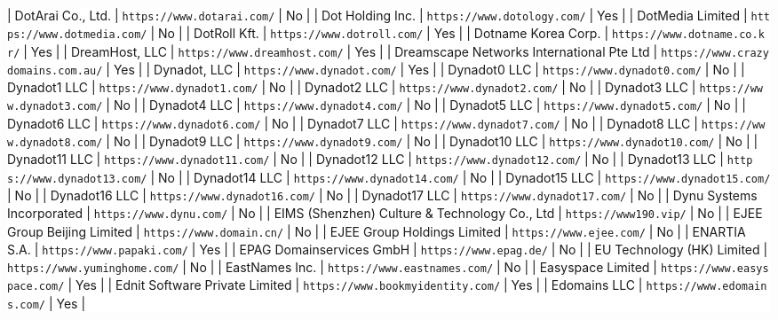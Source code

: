 | DotArai Co., Ltd. | `https://www.dotarai.com/` | No |
| Dot Holding Inc. | `https://www.dotology.com/` | Yes |
| DotMedia Limited | `https://www.dotmedia.com/` | No |
| DotRoll Kft. | `https://www.dotroll.com/` | Yes |
| Dotname Korea Corp. | `https://www.dotname.co.kr/` | Yes |
| DreamHost, LLC | `https://www.dreamhost.com/` | Yes |
| Dreamscape Networks International Pte Ltd | `https://www.crazydomains.com.au/` | Yes |
| Dynadot, LLC | `https://www.dynadot.com/` | Yes |
| Dynadot0 LLC | `https://www.dynadot0.com/` | No |
| Dynadot1 LLC | `https://www.dynadot1.com/` | No |
| Dynadot2 LLC | `https://www.dynadot2.com/` | No |
| Dynadot3 LLC | `https://www.dynadot3.com/` | No |
| Dynadot4 LLC | `https://www.dynadot4.com/` | No |
| Dynadot5 LLC | `https://www.dynadot5.com/` | No |
| Dynadot6 LLC | `https://www.dynadot6.com/` | No |
| Dynadot7 LLC | `https://www.dynadot7.com/` | No |
| Dynadot8 LLC | `https://www.dynadot8.com/` | No |
| Dynadot9 LLC | `https://www.dynadot9.com/` | No |
| Dynadot10 LLC | `https://www.dynadot10.com/` | No |
| Dynadot11 LLC | `https://www.dynadot11.com/` | No |
| Dynadot12 LLC | `https://www.dynadot12.com/` | No |
| Dynadot13 LLC | `https://www.dynadot13.com/` | No |
| Dynadot14 LLC | `https://www.dynadot14.com/` | No |
| Dynadot15 LLC | `https://www.dynadot15.com/` | No |
| Dynadot16 LLC | `https://www.dynadot16.com/` | No |
| Dynadot17 LLC | `https://www.dynadot17.com/` | No |
| Dynu Systems Incorporated | `https://www.dynu.com/` | No |
| EIMS (Shenzhen) Culture & Technology Co., Ltd | `https://www190.vip/` | No |
| EJEE Group Beijing Limited | `https://www.domain.cn/` | No |
| EJEE Group Holdings Limited | `https://www.ejee.com/` | No |
| ENARTIA S.A. | `https://www.papaki.com/` | Yes |
| EPAG Domainservices GmbH | `https://www.epag.de/` | No |
| EU Technology (HK) Limited | `https://www.yuminghome.com/` | No |
| EastNames Inc. | `https://www.eastnames.com/` | No |
| Easyspace Limited | `https://www.easyspace.com/` | Yes |
| Ednit Software Private Limited | `https://www.bookmyidentity.com/` | Yes |
| Edomains LLC | `https://www.edomains.com/` | Yes |